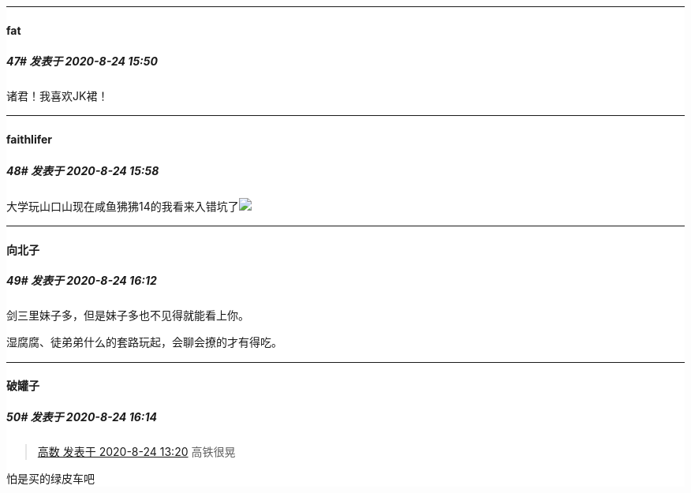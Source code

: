 
-----

####  fat  
##### 47#       发表于 2020-8-24 15:50




诸君！我喜欢JK裙！







-----

####  faithlifer  
##### 48#       发表于 2020-8-24 15:58




大学玩山口山现在咸鱼狒狒14的我看来入错坑了<img src="https://static.saraba1st.com/image/smiley/face2017/138.png" referrerpolicy="no-referrer">







-----

####  向北子  
##### 49#       发表于 2020-8-24 16:12




剑三里妹子多，但是妹子多也不见得就能看上你。

湿腐腐、徒弟弟什么的套路玩起，会聊会撩的才有得吃。







-----

####  破罐子  
##### 50#       发表于 2020-8-24 16:14



<blockquote><a href="httphttps://bbs.saraba1st.com/2b/forum.php?mod=redirect&amp;goto=findpost&amp;pid=48534141&amp;ptid=1956296" target="_blank">高数 发表于 2020-8-24 13:20</a>
高铁很晃</blockquote>
怕是买的绿皮车吧





